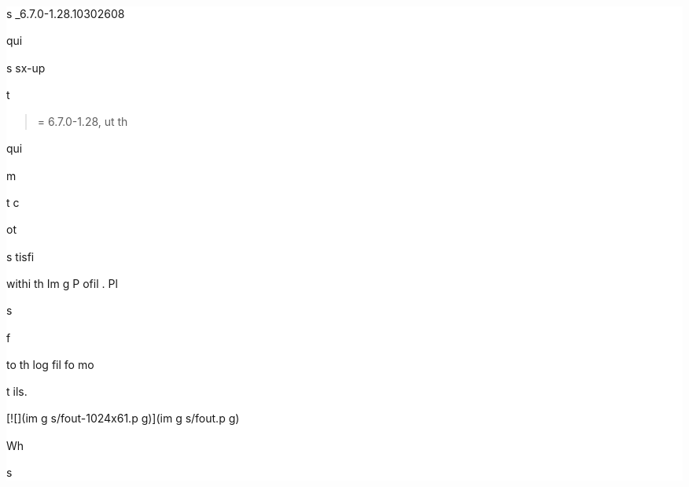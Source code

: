 s
\_6.7.0-1.28.10302608 

qui

s 
sx-up

t
 >= 6.7.0-1.28, 
ut th
 

qui

m

t c


ot 

 s
tisfi

 withi
 th
 Im
g
P
ofil
. Pl

s
 

f

 to th
 log fil
 fo
 mo

 

t
ils.

[![](im
g
s/fout-1024x61.p
g)](im
g
s/fout.p
g)

Wh

 s

